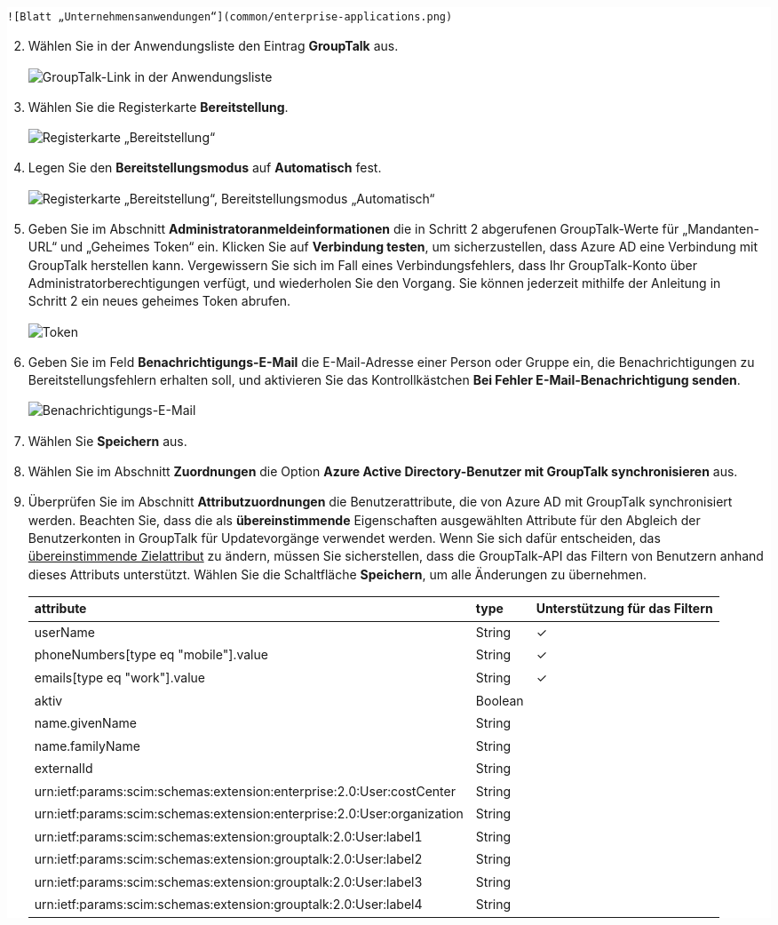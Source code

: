     ![Blatt „Unternehmensanwendungen“](common/enterprise-applications.png)

2. Wählen Sie in der Anwendungsliste den Eintrag **GroupTalk** aus.

    ![GroupTalk-Link in der Anwendungsliste](common/all-applications.png)

3. Wählen Sie die Registerkarte **Bereitstellung**.

    ![Registerkarte „Bereitstellung“](common/provisioning.png)

4. Legen Sie den **Bereitstellungsmodus** auf **Automatisch** fest.

    ![Registerkarte „Bereitstellung“, Bereitstellungsmodus „Automatisch“](common/provisioning-automatic.png)

5. Geben Sie im Abschnitt **Administratoranmeldeinformationen** die in Schritt 2 abgerufenen GroupTalk-Werte für „Mandanten-URL“ und „Geheimes Token“ ein. Klicken Sie auf **Verbindung testen**, um sicherzustellen, dass Azure AD eine Verbindung mit GroupTalk herstellen kann. Vergewissern Sie sich im Fall eines Verbindungsfehlers, dass Ihr GroupTalk-Konto über Administratorberechtigungen verfügt, und wiederholen Sie den Vorgang. Sie können jederzeit mithilfe der Anleitung in Schritt 2 ein neues geheimes Token abrufen.

    ![Token](common/provisioning-testconnection-tenanturltoken.png)

6. Geben Sie im Feld **Benachrichtigungs-E-Mail** die E-Mail-Adresse einer Person oder Gruppe ein, die Benachrichtigungen zu Bereitstellungsfehlern erhalten soll, und aktivieren Sie das Kontrollkästchen **Bei Fehler E-Mail-Benachrichtigung senden**.

    ![Benachrichtigungs-E-Mail](common/provisioning-notification-email.png)

7. Wählen Sie **Speichern** aus.

8. Wählen Sie im Abschnitt **Zuordnungen** die Option **Azure Active Directory-Benutzer mit GroupTalk synchronisieren** aus.

9. Überprüfen Sie im Abschnitt **Attributzuordnungen** die Benutzerattribute, die von Azure AD mit GroupTalk synchronisiert werden. Beachten Sie, dass die als **übereinstimmende** Eigenschaften ausgewählten Attribute für den Abgleich der Benutzerkonten in GroupTalk für Updatevorgänge verwendet werden. Wenn Sie sich dafür entscheiden, das [übereinstimmende Zielattribut](https://docs.microsoft.com/azure/active-directory/manage-apps/customize-application-attributes) zu ändern, müssen Sie sicherstellen, dass die GroupTalk-API das Filtern von Benutzern anhand dieses Attributs unterstützt. Wählen Sie die Schaltfläche **Speichern**, um alle Änderungen zu übernehmen.

   |attribute|type|Unterstützung für das Filtern|
   |---|---|---|
   |userName|String|&check;|
   |phoneNumbers[type eq "mobile"].value|String|&check;|
   |emails[type eq "work"].value|String|&check;|
   |aktiv|Boolean|
   |name.givenName|String|
   |name.familyName|String|
   |externalId|String|
   |urn:ietf:params:scim:schemas:extension:enterprise:2.0:User:costCenter|String|
   |urn:ietf:params:scim:schemas:extension:enterprise:2.0:User:organization|String|
   |urn:ietf:params:scim:schemas:extension:grouptalk:2.0:User:label1|String|
   |urn:ietf:params:scim:schemas:extension:grouptalk:2.0:User:label2|String|
   |urn:ietf:params:scim:schemas:extension:grouptalk:2.0:User:label3|String|
   |urn:ietf:params:scim:schemas:extension:grouptalk:2.0:User:label4|String|